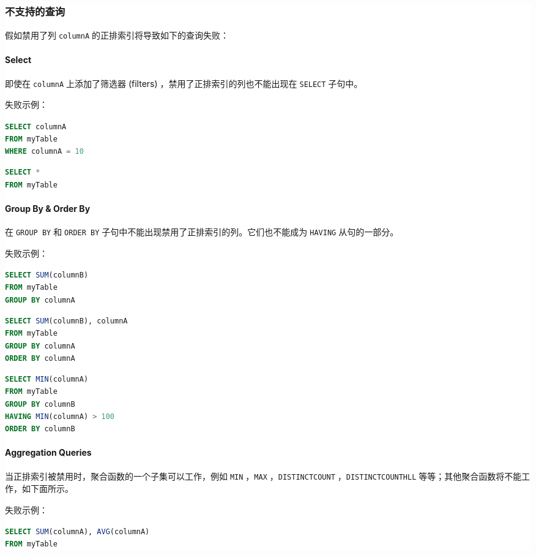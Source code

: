 ### 不支持的查询

假如禁用了列 `columnA` 的正排索引将导致如下的查询失败：

#### **Select**

即使在 `columnA` 上添加了筛选器 (filters) ，禁用了正排索引的列也不能出现在 `SELECT` 子句中。

失败示例：

```sql
SELECT columnA
FROM myTable
WHERE columnA = 10
```

```sql
SELECT *
FROM myTable
```

#### **Group By & Order By**

在 `GROUP BY` 和 `ORDER BY` 子句中不能出现禁用了正排索引的列。它们也不能成为 `HAVING` 从句的一部分。

失败示例：

```sql
SELECT SUM(columnB)
FROM myTable
GROUP BY columnA
```

```sql
SELECT SUM(columnB), columnA
FROM myTable
GROUP BY columnA
ORDER BY columnA
```

```sql
SELECT MIN(columnA)
FROM myTable
GROUP BY columnB
HAVING MIN(columnA) > 100
ORDER BY columnB
```

#### **Aggregation Queries**

当正排索引被禁用时，聚合函数的一个子集可以工作，例如 `MIN` ，`MAX` ，`DISTINCTCOUNT` ，`DISTINCTCOUNTHLL` 等等；其他聚合函数将不能工作，如下面所示。

失败示例：

```sql
SELECT SUM(columnA), AVG(columnA)
FROM myTable
```
